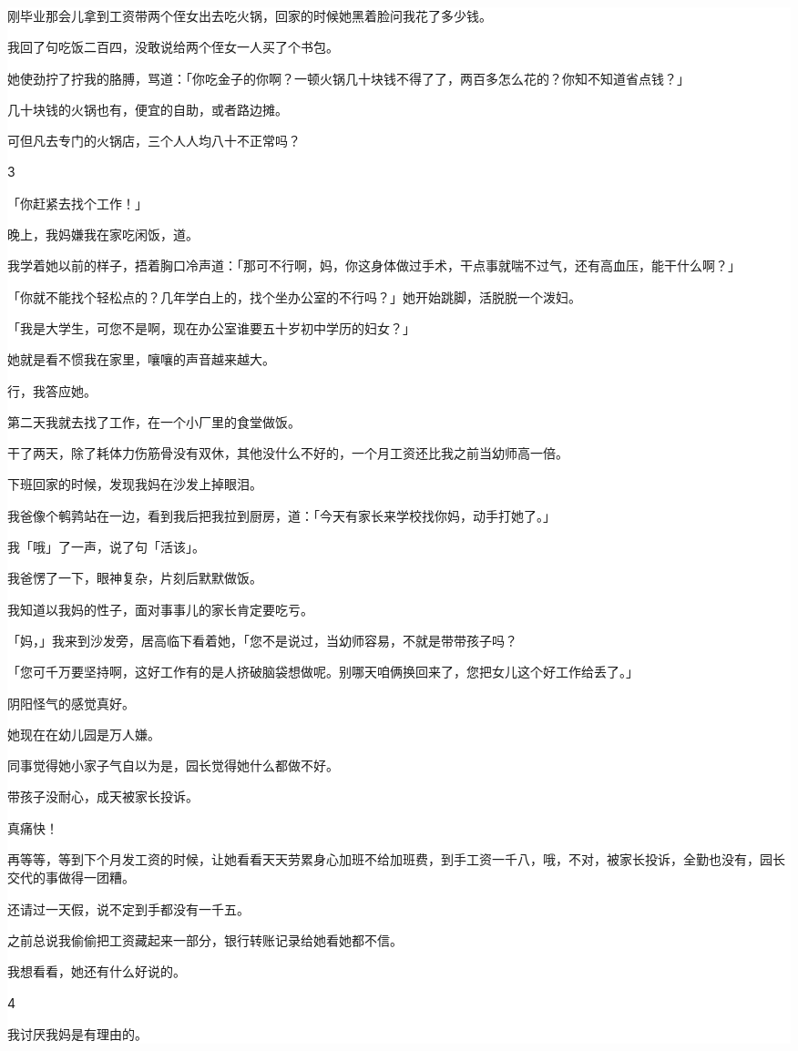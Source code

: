 刚毕业那会儿拿到工资带两个侄女出去吃火锅，回家的时候她黑着脸问我花了多少钱。

我回了句吃饭二百四，没敢说给两个侄女一人买了个书包。

她使劲拧了拧我的胳膊，骂道：「你吃金子的你啊？一顿火锅几十块钱不得了了，两百多怎么花的？你知不知道省点钱？」

几十块钱的火锅也有，便宜的自助，或者路边摊。

可但凡去专门的火锅店，三个人人均八十不正常吗？

3

「你赶紧去找个工作！」

晚上，我妈嫌我在家吃闲饭，道。

我学着她以前的样子，捂着胸口冷声道：「那可不行啊，妈，你这身体做过手术，干点事就喘不过气，还有高血压，能干什么啊？」

「你就不能找个轻松点的？几年学白上的，找个坐办公室的不行吗？」她开始跳脚，活脱脱一个泼妇。

「我是大学生，可您不是啊，现在办公室谁要五十岁初中学历的妇女？」

她就是看不惯我在家里，嚷嚷的声音越来越大。

行，我答应她。

第二天我就去找了工作，在一个小厂里的食堂做饭。

干了两天，除了耗体力伤筋骨没有双休，其他没什么不好的，一个月工资还比我之前当幼师高一倍。

下班回家的时候，发现我妈在沙发上掉眼泪。

我爸像个鹌鹑站在一边，看到我后把我拉到厨房，道：「今天有家长来学校找你妈，动手打她了。」

我「哦」了一声，说了句「活该」。

我爸愣了一下，眼神复杂，片刻后默默做饭。

我知道以我妈的性子，面对事事儿的家长肯定要吃亏。

「妈，」我来到沙发旁，居高临下看着她，「您不是说过，当幼师容易，不就是带带孩子吗？

「您可千万要坚持啊，这好工作有的是人挤破脑袋想做呢。别哪天咱俩换回来了，您把女儿这个好工作给丢了。」

阴阳怪气的感觉真好。

她现在在幼儿园是万人嫌。

同事觉得她小家子气自以为是，园长觉得她什么都做不好。

带孩子没耐心，成天被家长投诉。

真痛快！

再等等，等到下个月发工资的时候，让她看看天天劳累身心加班不给加班费，到手工资一千八，哦，不对，被家长投诉，全勤也没有，园长交代的事做得一团糟。

还请过一天假，说不定到手都没有一千五。

之前总说我偷偷把工资藏起来一部分，银行转账记录给她看她都不信。

我想看看，她还有什么好说的。

4

我讨厌我妈是有理由的。
